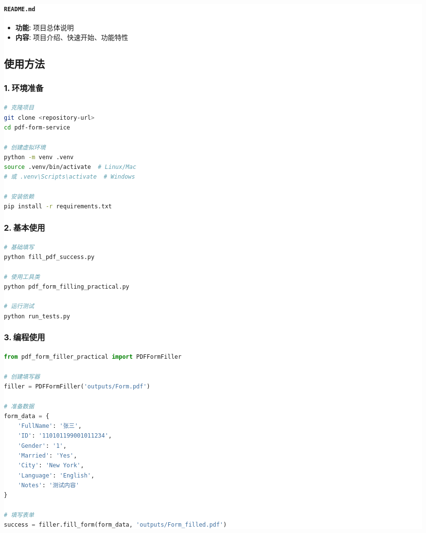 #### `README.md`
- **功能**: 项目总体说明
- **内容**: 项目介绍、快速开始、功能特性

## 使用方法

### 1. 环境准备

```bash
# 克隆项目
git clone <repository-url>
cd pdf-form-service

# 创建虚拟环境
python -m venv .venv
source .venv/bin/activate  # Linux/Mac
# 或 .venv\Scripts\activate  # Windows

# 安装依赖
pip install -r requirements.txt
```

### 2. 基本使用

```bash
# 基础填写
python fill_pdf_success.py

# 使用工具类
python pdf_form_filling_practical.py

# 运行测试
python run_tests.py
```

### 3. 编程使用

```python
from pdf_form_filler_practical import PDFFormFiller

# 创建填写器
filler = PDFFormFiller('outputs/Form.pdf')

# 准备数据
form_data = {
    'FullName': '张三',
    'ID': '110101199001011234',
    'Gender': '1',
    'Married': 'Yes',
    'City': 'New York',
    'Language': 'English',
    'Notes': '测试内容'
}

# 填写表单
success = filler.fill_form(form_data, 'outputs/Form_filled.pdf')
```
